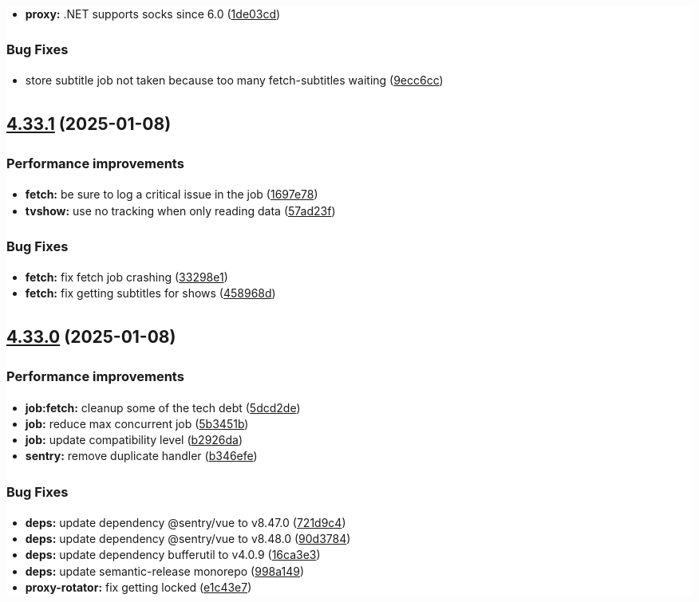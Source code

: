 * **proxy:** .NET supports socks since 6.0 ([1de03cd](https://github.com/Belphemur/AddictedProxy/commit/1de03cdb508995f7d787df481241dc3c3e94eee8))

### Bug Fixes

* store subtitle job not taken because too many fetch-subtitles waiting ([9ecc6cc](https://github.com/Belphemur/AddictedProxy/commit/9ecc6cc4af2fd983a043d167779e767cf373aad0))

## [4.33.1](https://github.com/Belphemur/AddictedProxy/compare/v4.33.0...v4.33.1) (2025-01-08)

### Performance improvements

* **fetch:** be sure to log a critical issue in the job ([1697e78](https://github.com/Belphemur/AddictedProxy/commit/1697e78df0ea19309cda7cf4d1c11ee50f057138))
* **tvshow:** use no tracking when only reading data ([57ad23f](https://github.com/Belphemur/AddictedProxy/commit/57ad23f0d05f20c9b16bc70587568c92fada7055))

### Bug Fixes

* **fetch:** fix fetch job crashing ([33298e1](https://github.com/Belphemur/AddictedProxy/commit/33298e1190f1ded33a24ce18cc9325c6eaa24ead))
* **fetch:** fix getting subtitles for shows ([458968d](https://github.com/Belphemur/AddictedProxy/commit/458968df58642359c4ec207651a939146a2107f4))

## [4.33.0](https://github.com/Belphemur/AddictedProxy/compare/v4.32.5...v4.33.0) (2025-01-08)

### Performance improvements

* **job:fetch:** cleanup some of the tech debt ([5dcd2de](https://github.com/Belphemur/AddictedProxy/commit/5dcd2de96611e1879a8e83148e4a2d7afa689388))
* **job:** reduce max concurrent job ([5b3451b](https://github.com/Belphemur/AddictedProxy/commit/5b3451b9ff8bec3e200899f41a7f087b38e8ba6a))
* **job:** update compatibility level ([b2926da](https://github.com/Belphemur/AddictedProxy/commit/b2926da419ac32371f547ff11cc5bca6590e4f14))
* **sentry:** remove duplicate handler ([b346efe](https://github.com/Belphemur/AddictedProxy/commit/b346efef90b0e10c9f797ddc06bd5d5b9df14e74))

### Bug Fixes

* **deps:** update dependency @sentry/vue to v8.47.0 ([721d9c4](https://github.com/Belphemur/AddictedProxy/commit/721d9c4bd83d76251d32f38ef13f6b22465667e8))
* **deps:** update dependency @sentry/vue to v8.48.0 ([90d3784](https://github.com/Belphemur/AddictedProxy/commit/90d37848e99d185cafc006886d2f2e063d311d7b))
* **deps:** update dependency bufferutil to v4.0.9 ([16ca3e3](https://github.com/Belphemur/AddictedProxy/commit/16ca3e32b81c762ea01c1645928c0772d9ca4330))
* **deps:** update semantic-release monorepo ([998a149](https://github.com/Belphemur/AddictedProxy/commit/998a149f24e4b83e9c1b67886f8e7f27a67321c5))
* **proxy-rotator:** fix getting locked ([e1c43e7](https://github.com/Belphemur/AddictedProxy/commit/e1c43e7a69b5fe9990828180ae32c75ee6a15e03))
